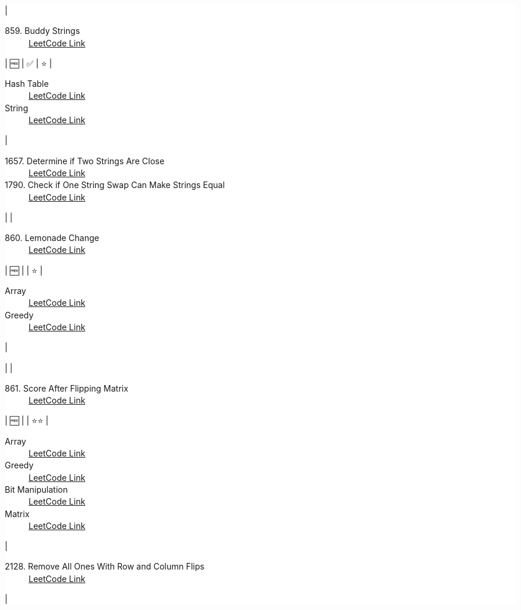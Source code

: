 | <dl><dt>859. Buddy Strings</dt><dd>[LeetCode Link](https://leetcode.com/problems/buddy-strings)</dd></dl>                                                                                             | 🆓    | ✅      | ⭐️         | <dl><dt>Hash Table</dt><dd>[LeetCode Link](https://leetcode.com/tag/hash-table)</dd><dt>String</dt><dd>[LeetCode Link](https://leetcode.com/tag/string)</dd></dl>                                                                                                                                                                                                                                                                                                                                                                                                                                                                                                                                     | <dl><dt>1657. Determine if Two Strings Are Close</dt><dd>[LeetCode Link](https://leetcode.com/problems/determine-if-two-strings-are-close)</dd><dt>1790. Check if One String Swap Can Make Strings Equal</dt><dd>[LeetCode Link](https://leetcode.com/problems/check-if-one-string-swap-can-make-strings-equal)</dd></dl>                                                                                                                                                                                                                                                                                                                                                                                                                                                                                                                                   |
| <dl><dt>860. Lemonade Change</dt><dd>[LeetCode Link](https://leetcode.com/problems/lemonade-change)</dd></dl>                                                                                         | 🆓    |        | ⭐️         | <dl><dt>Array</dt><dd>[LeetCode Link](https://leetcode.com/tag/array)</dd><dt>Greedy</dt><dd>[LeetCode Link](https://leetcode.com/tag/greedy)</dd></dl>                                                                                                                                                                                                                                                                                                                                                                                                                                                                                                                                               | <dl></dl>                                                                                                                                                                                                                                                                                                                                                                                                                                                                                                                                                                                                                                                                                                                                                                                                                                                   |
| <dl><dt>861. Score After Flipping Matrix</dt><dd>[LeetCode Link](https://leetcode.com/problems/score-after-flipping-matrix)</dd></dl>                                                                 | 🆓    |        | ⭐️⭐️       | <dl><dt>Array</dt><dd>[LeetCode Link](https://leetcode.com/tag/array)</dd><dt>Greedy</dt><dd>[LeetCode Link](https://leetcode.com/tag/greedy)</dd><dt>Bit Manipulation</dt><dd>[LeetCode Link](https://leetcode.com/tag/bit-manipulation)</dd><dt>Matrix</dt><dd>[LeetCode Link](https://leetcode.com/tag/matrix)</dd></dl>                                                                                                                                                                                                                                                                                                                                                                           | <dl><dt>2128. Remove All Ones With Row and Column Flips</dt><dd>[LeetCode Link](https://leetcode.com/problems/remove-all-ones-with-row-and-column-flips)</dd></dl>                                                                                                                                                                                                                                                                                                                                                                                                                                                                                                                                                                                                                                                                                          |